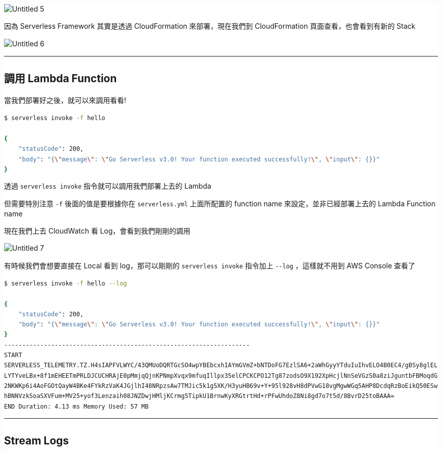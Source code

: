 ![Untitled 5](https://github.com/sh1un/sh1un.github.io/assets/85695943/9200f546-028f-466f-8ac5-524378667d5a)

因為 Serverless Framework 其實是透過 CloudFormation 來部署，現在我們到 CloudFormation 頁面查看，也會看到有新的 Stack

![Untitled 6](https://github.com/sh1un/sh1un.github.io/assets/85695943/a1ce9ca5-77f0-4df6-90d6-877e3fc43898)

---

## 調用 Lambda Function

當我們部署好之後，就可以來調用看看!

```bash
$ serverless invoke -f hello

{
    "statusCode": 200,
    "body": "{\"message\": \"Go Serverless v3.0! Your function executed successfully!\", \"input\": {}}"
}
```

透過 `serverless invoke` 指令就可以調用我們部署上去的 Lambda

但需要特別注意 `-f` 後面的值是要根據你在 `serverless.yml` 上面所配置的 function name 來設定，並非已經部署上去的 Lambda Function name

現在我們上去 CloudWatch 看 Log，會看到我們剛剛的調用

![Untitled 7](https://github.com/sh1un/sh1un.github.io/assets/85695943/f9936abd-17dc-4505-8f0a-f999057a1e74)

有時候我們會想要直接在 Local 看到 log，那可以剛剛的 `serverless invoke` 指令加上 `--log` ，這樣就不用到 AWS Console 查看了

```bash
$ serverless invoke -f hello --log

{
    "statusCode": 200,
    "body": "{\"message\": \"Go Serverless v3.0! Your function executed successfully!\", \"input\": {}}"
}
--------------------------------------------------------------------
START
SERVERLESS_TELEMETRY.TZ.H4sIAPFVLWYC/43QMUoDQRTGcSO4wpYBEbcxhIAYmGVmZ+bNTDoFG7EzlSA6+2aWhGyyYTduIuIhvELO4B0EC4/gBSy8glELLYTYveLBx+8f1mEHEETmPRLDJCUCHRAjE0pMmjqQjnKPNmpXvqx9mfuqIllpx35elCPCKCPO12Tg87zodsO9X192XpHcjlNnSeVGzS0a8ziJguntbFBMoqdG2NKWKp6i4AoFGOtQayW4BKe4FYkRzVaK4JGjlhI48NRpzsAw7TMJic5k1g5XK/H3yuHB69v+Y+95l928vH8dPVwG18vgMgwWGq5AHP8DcdqRzBoEikQ50ESwhBNNVzkSoaSXVFum+MV25+yof3Lenzaih08JNZDwjHMljKCrmg5TipkU1BrnwKyXRGtrtHd+rPFwUhdoZ8Ni8gd7o7t5d/8BvrD25toBAAA=
END Duration: 4.13 ms Memory Used: 57 MB
```

---

## Stream Logs
